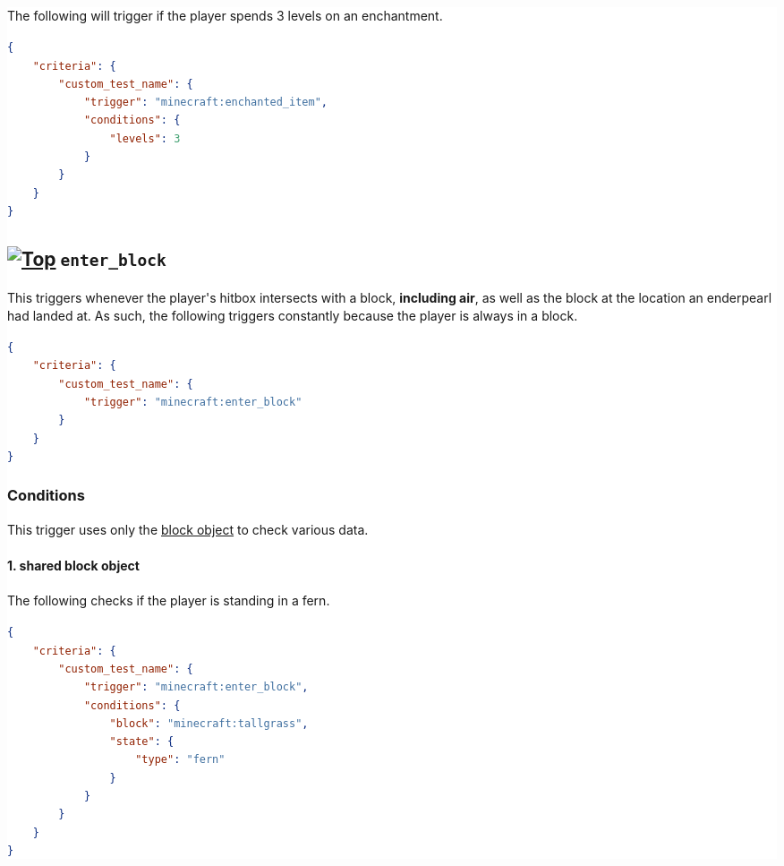 The following will trigger if the player spends 3 levels on an enchantment.

```json
{
    "criteria": {
        "custom_test_name": {
            "trigger": "minecraft:enchanted_item",
            "conditions": {
                "levels": 3
            }
        }
    }
}
```

## [![Top](http://www.skylinerw.com/images/json/icons/top.png)](#table-of-contents) <a name="enter_block">`enter_block`</a>

This triggers whenever the player's hitbox intersects with a block, **including air**, as well as the block at the location an enderpearl had landed at. As such, the following triggers constantly because the player is always in a block.

```json
{
    "criteria": {
        "custom_test_name": {
            "trigger": "minecraft:enter_block"
        }
    }
}
```

### Conditions

This trigger uses only the [block object](https://github.com/skylinerw/guides/blob/master/java/advancements/data_structures.md#generic-block) to check various data.

#### 1. shared block object

The following checks if the player is standing in a fern.

```json
{
    "criteria": {
        "custom_test_name": {
            "trigger": "minecraft:enter_block",
            "conditions": {
                "block": "minecraft:tallgrass",
                "state": {
                    "type": "fern"
                }
            }
        }
    }
}
```
